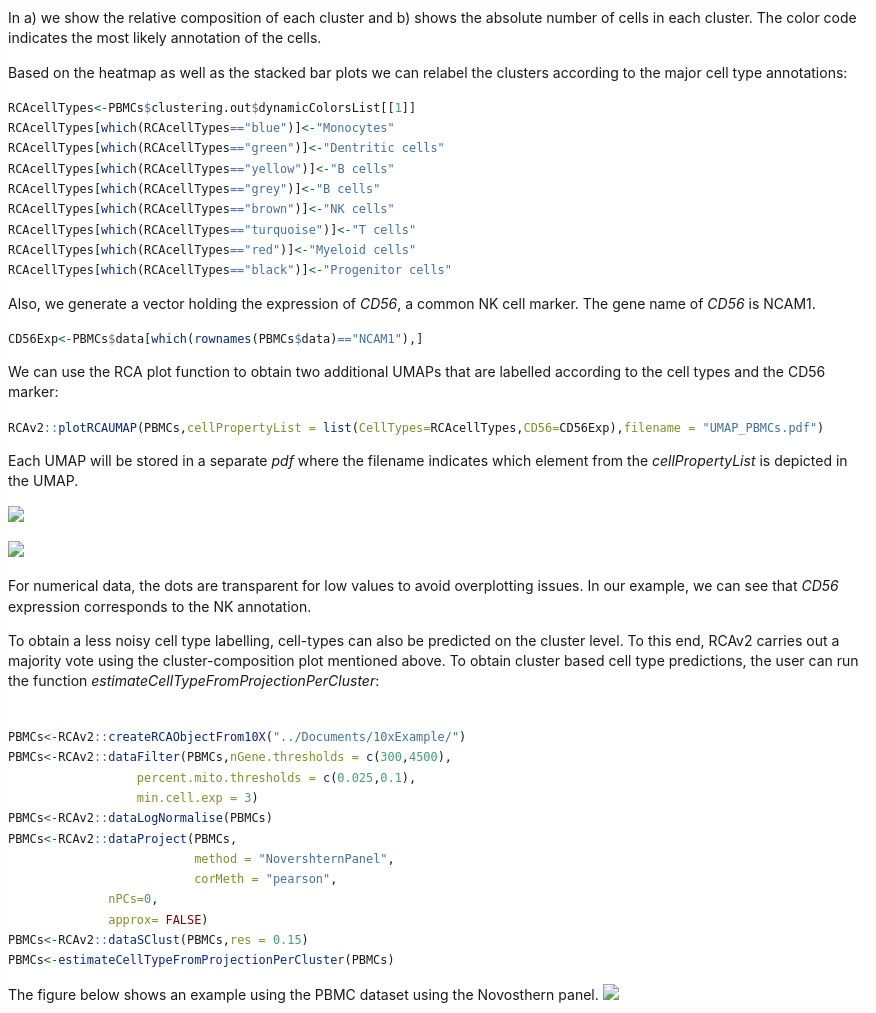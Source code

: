 In a) we show the relative composition of each cluster and b) shows the absolute number of cells in each cluster. The color code indicates the most likely annotation of the cells.

Based on the heatmap as well as the stacked bar plots we can relabel the clusters according to the major cell type annotations:
```R
RCAcellTypes<-PBMCs$clustering.out$dynamicColorsList[[1]]
RCAcellTypes[which(RCAcellTypes=="blue")]<-"Monocytes"
RCAcellTypes[which(RCAcellTypes=="green")]<-"Dentritic cells"
RCAcellTypes[which(RCAcellTypes=="yellow")]<-"B cells"
RCAcellTypes[which(RCAcellTypes=="grey")]<-"B cells"
RCAcellTypes[which(RCAcellTypes=="brown")]<-"NK cells"
RCAcellTypes[which(RCAcellTypes=="turquoise")]<-"T cells"
RCAcellTypes[which(RCAcellTypes=="red")]<-"Myeloid cells"
RCAcellTypes[which(RCAcellTypes=="black")]<-"Progenitor cells"
```

Also, we generate a vector holding the expression of *CD56*, a common NK cell marker. The gene name of *CD56* is NCAM1.

```R
CD56Exp<-PBMCs$data[which(rownames(PBMCs$data)=="NCAM1"),]
```

We can use the RCA plot function to obtain two additional UMAPs that are labelled according to the cell types and the CD56 marker:

```R
RCAv2::plotRCAUMAP(PBMCs,cellPropertyList = list(CellTypes=RCAcellTypes,CD56=CD56Exp),filename = "UMAP_PBMCs.pdf")
```
Each UMAP will be stored in a separate *pdf* where the filename indicates which element from the *cellPropertyList* is depicted in the UMAP.

![](Tutorial/Umap_ct_based_clustering_Example.png)

![](Tutorial/Umap_NK_marker_CD56_Example.png)

For numerical data, the dots are transparent for low values to avoid overplotting issues. In our example, we can see that *CD56* expression corresponds to the NK annotation.

To obtain a less noisy cell type labelling, cell-types can also be predicted on the cluster level. To this end, RCAv2 carries out a majority vote using the cluster-composition plot mentioned above.
To obtain cluster based cell type predictions, the user can run the function *estimateCellTypeFromProjectionPerCluster*:
```R

PBMCs<-RCAv2::createRCAObjectFrom10X("../Documents/10xExample/")
PBMCs<-RCAv2::dataFilter(PBMCs,nGene.thresholds = c(300,4500),
                  percent.mito.thresholds = c(0.025,0.1),
                  min.cell.exp = 3)
PBMCs<-RCAv2::dataLogNormalise(PBMCs)
PBMCs<-RCAv2::dataProject(PBMCs,
                          method = "NovershternPanel",
                          corMeth = "pearson", 
			  nPCs=0,
			  approx= FALSE)
PBMCs<-RCAv2::dataSClust(PBMCs,res = 0.15)
PBMCs<-estimateCellTypeFromProjectionPerCluster(PBMCs)
```
The figure below shows an example using the PBMC dataset using the Novosthern panel.
![](Tutorial/PerClusterAssignment.png)
